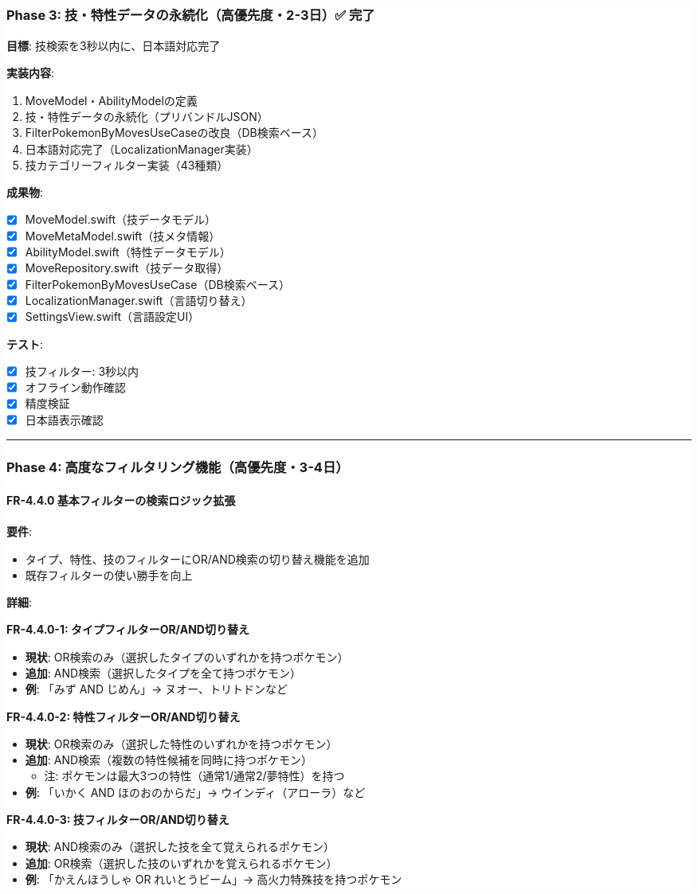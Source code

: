 
### Phase 3: 技・特性データの永続化（高優先度・2-3日）✅ 完了

**目標**: 技検索を3秒以内に、日本語対応完了

**実装内容**:
1. MoveModel・AbilityModelの定義
2. 技・特性データの永続化（プリバンドルJSON）
3. FilterPokemonByMovesUseCaseの改良（DB検索ベース）
4. 日本語対応完了（LocalizationManager実装）
5. 技カテゴリーフィルター実装（43種類）

**成果物**:
- [x] MoveModel.swift（技データモデル）
- [x] MoveMetaModel.swift（技メタ情報）
- [x] AbilityModel.swift（特性データモデル）
- [x] MoveRepository.swift（技データ取得）
- [x] FilterPokemonByMovesUseCase（DB検索ベース）
- [x] LocalizationManager.swift（言語切り替え）
- [x] SettingsView.swift（言語設定UI）

**テスト**:
- [x] 技フィルター: 3秒以内
- [x] オフライン動作確認
- [x] 精度検証
- [x] 日本語表示確認

---

### Phase 4: 高度なフィルタリング機能（高優先度・3-4日）

#### FR-4.4.0 基本フィルターの検索ロジック拡張

**要件**:
- タイプ、特性、技のフィルターにOR/AND検索の切り替え機能を追加
- 既存フィルターの使い勝手を向上

**詳細**:

**FR-4.4.0-1: タイプフィルターOR/AND切り替え**
- **現状**: OR検索のみ（選択したタイプのいずれかを持つポケモン）
- **追加**: AND検索（選択したタイプを全て持つポケモン）
- **例**: 「みず AND じめん」→ ヌオー、トリトドンなど

**FR-4.4.0-2: 特性フィルターOR/AND切り替え**
- **現状**: OR検索のみ（選択した特性のいずれかを持つポケモン）
- **追加**: AND検索（複数の特性候補を同時に持つポケモン）
  - 注: ポケモンは最大3つの特性（通常1/通常2/夢特性）を持つ
- **例**: 「いかく AND ほのおのからだ」→ ウインディ（アローラ）など

**FR-4.4.0-3: 技フィルターOR/AND切り替え**
- **現状**: AND検索のみ（選択した技を全て覚えられるポケモン）
- **追加**: OR検索（選択した技のいずれかを覚えられるポケモン）
- **例**: 「かえんほうしゃ OR れいとうビーム」→ 高火力特殊技を持つポケモン

